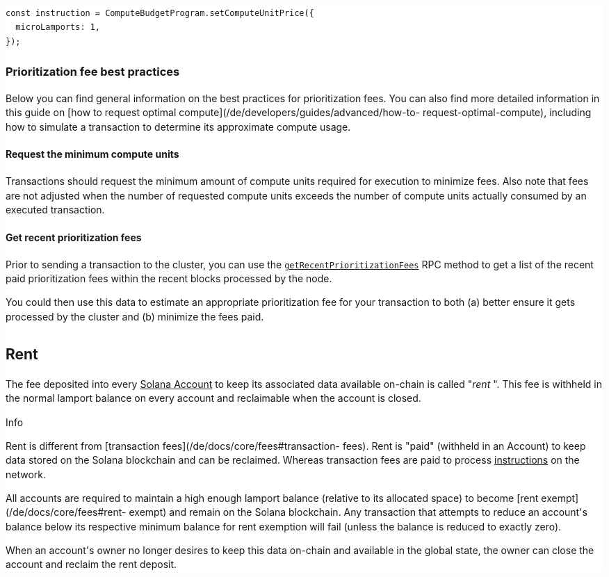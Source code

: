     
    const instruction = ComputeBudgetProgram.setComputeUnitPrice({
      microLamports: 1,
    });

### Prioritization fee best practices #

Below you can find general information on the best practices for
prioritization fees. You can also find more detailed information in this guide
on [how to request optimal compute](/de/developers/guides/advanced/how-to-
request-optimal-compute), including how to simulate a transaction to determine
its approximate compute usage.

#### Request the minimum compute units #

Transactions should request the minimum amount of compute units required for
execution to minimize fees. Also note that fees are not adjusted when the
number of requested compute units exceeds the number of compute units actually
consumed by an executed transaction.

#### Get recent prioritization fees #

Prior to sending a transaction to the cluster, you can use the
[`getRecentPrioritizationFees`](/de/docs/rpc/http/getrecentprioritizationfees)
RPC method to get a list of the recent paid prioritization fees within the
recent blocks processed by the node.

You could then use this data to estimate an appropriate prioritization fee for
your transaction to both (a) better ensure it gets processed by the cluster
and (b) minimize the fees paid.

## Rent #

The fee deposited into every [Solana Account](/de/docs/core/accounts) to keep
its associated data available on-chain is called "_rent_ ". This fee is
withheld in the normal lamport balance on every account and reclaimable when
the account is closed.

Info

Rent is different from [transaction fees](/de/docs/core/fees#transaction-
fees). Rent is "paid" (withheld in an Account) to keep data stored on the
Solana blockchain and can be reclaimed. Whereas transaction fees are paid to
process [instructions](/de/docs/core/transactions#instructions) on the
network.

All accounts are required to maintain a high enough lamport balance (relative
to its allocated space) to become [rent exempt](/de/docs/core/fees#rent-
exempt) and remain on the Solana blockchain. Any transaction that attempts to
reduce an account's balance below its respective minimum balance for rent
exemption will fail (unless the balance is reduced to exactly zero).

When an account's owner no longer desires to keep this data on-chain and
available in the global state, the owner can close the account and reclaim the
rent deposit.
